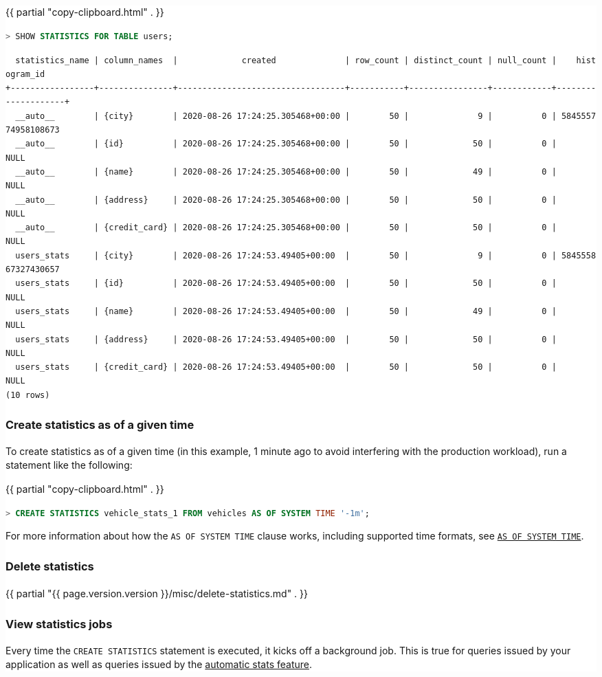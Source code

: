 {{ partial "copy-clipboard.html" . }}
~~~ sql
> SHOW STATISTICS FOR TABLE users;
~~~

~~~
  statistics_name | column_names  |             created              | row_count | distinct_count | null_count |    histogram_id
+-----------------+---------------+----------------------------------+-----------+----------------+------------+--------------------+
  __auto__        | {city}        | 2020-08-26 17:24:25.305468+00:00 |        50 |              9 |          0 | 584555774958108673
  __auto__        | {id}          | 2020-08-26 17:24:25.305468+00:00 |        50 |             50 |          0 |               NULL
  __auto__        | {name}        | 2020-08-26 17:24:25.305468+00:00 |        50 |             49 |          0 |               NULL
  __auto__        | {address}     | 2020-08-26 17:24:25.305468+00:00 |        50 |             50 |          0 |               NULL
  __auto__        | {credit_card} | 2020-08-26 17:24:25.305468+00:00 |        50 |             50 |          0 |               NULL
  users_stats     | {city}        | 2020-08-26 17:24:53.49405+00:00  |        50 |              9 |          0 | 584555867327430657
  users_stats     | {id}          | 2020-08-26 17:24:53.49405+00:00  |        50 |             50 |          0 |               NULL
  users_stats     | {name}        | 2020-08-26 17:24:53.49405+00:00  |        50 |             49 |          0 |               NULL
  users_stats     | {address}     | 2020-08-26 17:24:53.49405+00:00  |        50 |             50 |          0 |               NULL
  users_stats     | {credit_card} | 2020-08-26 17:24:53.49405+00:00  |        50 |             50 |          0 |               NULL
(10 rows)
~~~

### Create statistics as of a given time

To create statistics as of a given time (in this example, 1 minute ago to avoid interfering with the production workload), run a statement like the following:

{{ partial "copy-clipboard.html" . }}
~~~ sql
> CREATE STATISTICS vehicle_stats_1 FROM vehicles AS OF SYSTEM TIME '-1m';
~~~

For more information about how the `AS OF SYSTEM TIME` clause works, including supported time formats, see [`AS OF SYSTEM TIME`](as-of-system-time.html).

### Delete statistics

{{ partial "{{ page.version.version }}/misc/delete-statistics.md" . }}

### View statistics jobs

Every time the `CREATE STATISTICS` statement is executed, it kicks off a background job. This is true for queries issued by your application as well as queries issued by the [automatic stats feature](cost-based-optimizer.html#table-statistics).
